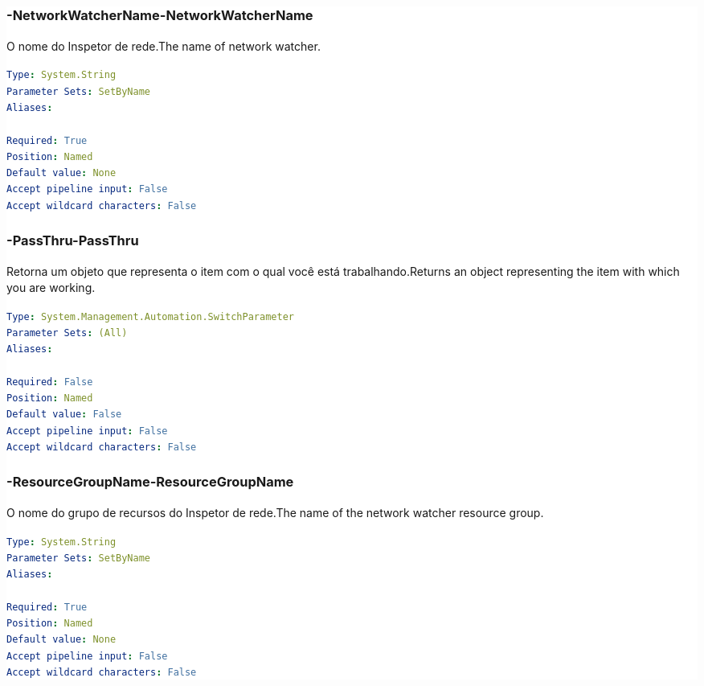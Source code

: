 ### <span data-ttu-id="cd738-128">-NetworkWatcherName</span><span class="sxs-lookup"><span data-stu-id="cd738-128">-NetworkWatcherName</span></span>
<span data-ttu-id="cd738-129">O nome do Inspetor de rede.</span><span class="sxs-lookup"><span data-stu-id="cd738-129">The name of network watcher.</span></span>

```yaml
Type: System.String
Parameter Sets: SetByName
Aliases:

Required: True
Position: Named
Default value: None
Accept pipeline input: False
Accept wildcard characters: False
```

### <span data-ttu-id="cd738-130">-PassThru</span><span class="sxs-lookup"><span data-stu-id="cd738-130">-PassThru</span></span>
<span data-ttu-id="cd738-131">Retorna um objeto que representa o item com o qual você está trabalhando.</span><span class="sxs-lookup"><span data-stu-id="cd738-131">Returns an object representing the item with which you are working.</span></span>

```yaml
Type: System.Management.Automation.SwitchParameter
Parameter Sets: (All)
Aliases:

Required: False
Position: Named
Default value: False
Accept pipeline input: False
Accept wildcard characters: False
```

### <span data-ttu-id="cd738-132">-ResourceGroupName</span><span class="sxs-lookup"><span data-stu-id="cd738-132">-ResourceGroupName</span></span>
<span data-ttu-id="cd738-133">O nome do grupo de recursos do Inspetor de rede.</span><span class="sxs-lookup"><span data-stu-id="cd738-133">The name of the network watcher resource group.</span></span>

```yaml
Type: System.String
Parameter Sets: SetByName
Aliases:

Required: True
Position: Named
Default value: None
Accept pipeline input: False
Accept wildcard characters: False
```
